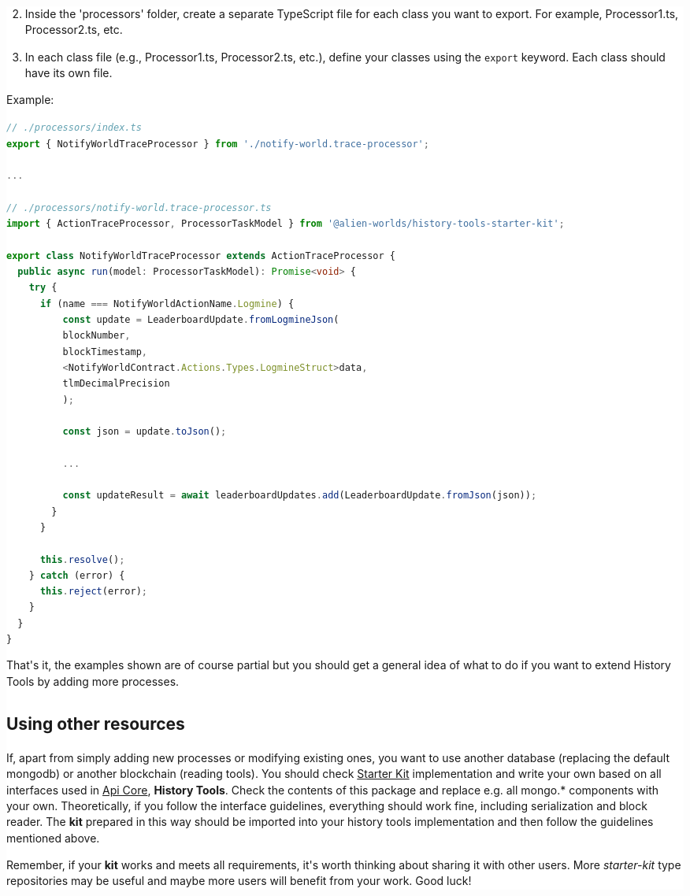 2. Inside the 'processors' folder, create a separate TypeScript file for each class you want to export. For example, Processor1.ts, Processor2.ts, etc.

3. In each class file (e.g., Processor1.ts, Processor2.ts, etc.), define your classes using the `export` keyword. Each class should have its own file.

Example:

```typescript
// ./processors/index.ts
export { NotifyWorldTraceProcessor } from './notify-world.trace-processor';

...

// ./processors/notify-world.trace-processor.ts
import { ActionTraceProcessor, ProcessorTaskModel } from '@alien-worlds/history-tools-starter-kit';

export class NotifyWorldTraceProcessor extends ActionTraceProcessor {
  public async run(model: ProcessorTaskModel): Promise<void> {
    try {
      if (name === NotifyWorldActionName.Logmine) {
          const update = LeaderboardUpdate.fromLogmineJson(
          blockNumber,
          blockTimestamp,
          <NotifyWorldContract.Actions.Types.LogmineStruct>data,
          tlmDecimalPrecision
          );

          const json = update.toJson();

          ...

          const updateResult = await leaderboardUpdates.add(LeaderboardUpdate.fromJson(json));
        }
      }

      this.resolve();
    } catch (error) {
      this.reject(error);
    }
  }
}
```

That's it, the examples shown are of course partial but you should get a general idea of what to do if you want to extend History Tools by adding more processes.

## Using other resources

If, apart from simply adding new processes or modifying existing ones, you want to use another database (replacing the default mongodb) or another blockchain (reading tools). You should check [Starter Kit](https://github.com/Alien-Worlds/history-tools-starter-kit) implementation and write your own based on all interfaces used in [Api Core](https://github.com/Alien-Worlds/api-core), **History Tools**. Check the contents of this package and replace e.g. all mongo.\* components with your own. Theoretically, if you follow the interface guidelines, everything should work fine, including serialization and block reader. The **kit** prepared in this way should be imported into your history tools implementation and then follow the guidelines mentioned above.

Remember, if your **kit** works and meets all requirements, it's worth thinking about sharing it with other users. More _starter-kit_ type repositories may be useful and maybe more users will benefit from your work. Good luck!
